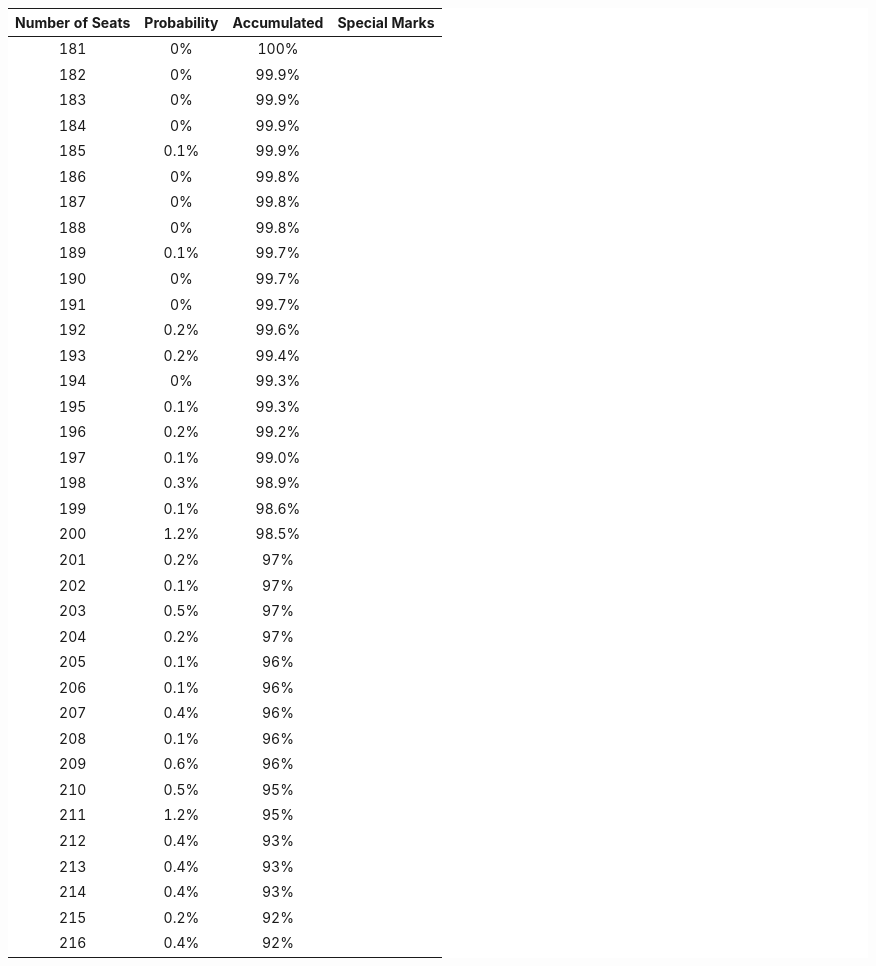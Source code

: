 | Number of Seats | Probability | Accumulated | Special Marks |
|:---------------:|:-----------:|:-----------:|:-------------:|
| 181 | 0% | 100% |  |
| 182 | 0% | 99.9% |  |
| 183 | 0% | 99.9% |  |
| 184 | 0% | 99.9% |  |
| 185 | 0.1% | 99.9% |  |
| 186 | 0% | 99.8% |  |
| 187 | 0% | 99.8% |  |
| 188 | 0% | 99.8% |  |
| 189 | 0.1% | 99.7% |  |
| 190 | 0% | 99.7% |  |
| 191 | 0% | 99.7% |  |
| 192 | 0.2% | 99.6% |  |
| 193 | 0.2% | 99.4% |  |
| 194 | 0% | 99.3% |  |
| 195 | 0.1% | 99.3% |  |
| 196 | 0.2% | 99.2% |  |
| 197 | 0.1% | 99.0% |  |
| 198 | 0.3% | 98.9% |  |
| 199 | 0.1% | 98.6% |  |
| 200 | 1.2% | 98.5% |  |
| 201 | 0.2% | 97% |  |
| 202 | 0.1% | 97% |  |
| 203 | 0.5% | 97% |  |
| 204 | 0.2% | 97% |  |
| 205 | 0.1% | 96% |  |
| 206 | 0.1% | 96% |  |
| 207 | 0.4% | 96% |  |
| 208 | 0.1% | 96% |  |
| 209 | 0.6% | 96% |  |
| 210 | 0.5% | 95% |  |
| 211 | 1.2% | 95% |  |
| 212 | 0.4% | 93% |  |
| 213 | 0.4% | 93% |  |
| 214 | 0.4% | 93% |  |
| 215 | 0.2% | 92% |  |
| 216 | 0.4% | 92% |  |